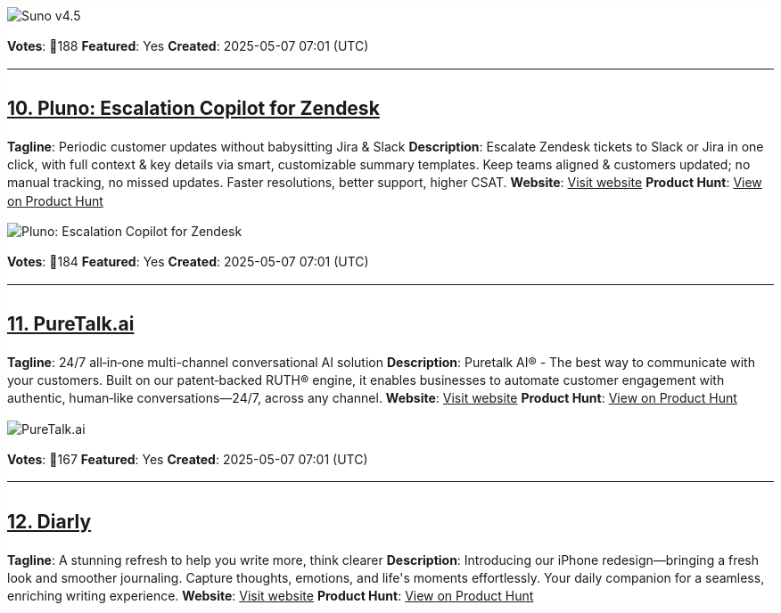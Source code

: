 ![Suno v4.5](https://ph-files.imgix.net/de43b94e-abd2-44e8-af5d-743b94cfe768.jpeg?auto=format)

**Votes**: 🔺188
**Featured**: Yes
**Created**: 2025-05-07 07:01 (UTC)

---

## [10. Pluno: Escalation Copilot for Zendesk](https://www.producthunt.com/posts/pluno-escalation-copilot-for-zendesk?utm_campaign=producthunt-api&utm_medium=api-v2&utm_source=Application%3A+phdata+%28ID%3A+183397%29)
**Tagline**: Periodic customer updates without babysitting Jira & Slack
**Description**: Escalate Zendesk tickets to Slack or Jira in one click, with full context & key details via smart, customizable summary templates. Keep teams aligned & customers updated; no manual tracking, no missed updates. Faster resolutions, better support, higher CSAT.
**Website**: [Visit website](https://www.producthunt.com/r/UCOM3KGBZ3KZLS?utm_campaign=producthunt-api&utm_medium=api-v2&utm_source=Application%3A+phdata+%28ID%3A+183397%29)
**Product Hunt**: [View on Product Hunt](https://www.producthunt.com/posts/pluno-escalation-copilot-for-zendesk?utm_campaign=producthunt-api&utm_medium=api-v2&utm_source=Application%3A+phdata+%28ID%3A+183397%29)

![Pluno: Escalation Copilot for Zendesk](https://ph-files.imgix.net/f1c30008-85be-4567-878d-f33457d349bc.png?auto=format)

**Votes**: 🔺184
**Featured**: Yes
**Created**: 2025-05-07 07:01 (UTC)

---

## [11. PureTalk.ai](https://www.producthunt.com/posts/puretalk-ai?utm_campaign=producthunt-api&utm_medium=api-v2&utm_source=Application%3A+phdata+%28ID%3A+183397%29)
**Tagline**: 24/7 all‑in‑one multi-channel conversational AI solution
**Description**: Puretalk AI® - The best way to communicate with your customers. Built on our patent‑backed RUTH® engine, it enables businesses to automate customer engagement with authentic, human‑like conversations—24/7, across any channel.
**Website**: [Visit website](https://www.producthunt.com/r/2MKE22HUNYP6V3?utm_campaign=producthunt-api&utm_medium=api-v2&utm_source=Application%3A+phdata+%28ID%3A+183397%29)
**Product Hunt**: [View on Product Hunt](https://www.producthunt.com/posts/puretalk-ai?utm_campaign=producthunt-api&utm_medium=api-v2&utm_source=Application%3A+phdata+%28ID%3A+183397%29)

![PureTalk.ai](https://ph-files.imgix.net/4bf08dd3-d2a7-42de-82fc-313c1b8b9ae6.jpeg?auto=format)

**Votes**: 🔺167
**Featured**: Yes
**Created**: 2025-05-07 07:01 (UTC)

---

## [12. Diarly](https://www.producthunt.com/posts/diarly-2?utm_campaign=producthunt-api&utm_medium=api-v2&utm_source=Application%3A+phdata+%28ID%3A+183397%29)
**Tagline**: A stunning refresh to help you write more, think clearer
**Description**: Introducing our iPhone redesign—bringing a fresh look and smoother journaling. Capture thoughts, emotions, and life's moments effortlessly. Your daily companion for a seamless, enriching writing experience.
**Website**: [Visit website](https://www.producthunt.com/r/3WHMCH7EQGH235?utm_campaign=producthunt-api&utm_medium=api-v2&utm_source=Application%3A+phdata+%28ID%3A+183397%29)
**Product Hunt**: [View on Product Hunt](https://www.producthunt.com/posts/diarly-2?utm_campaign=producthunt-api&utm_medium=api-v2&utm_source=Application%3A+phdata+%28ID%3A+183397%29)
